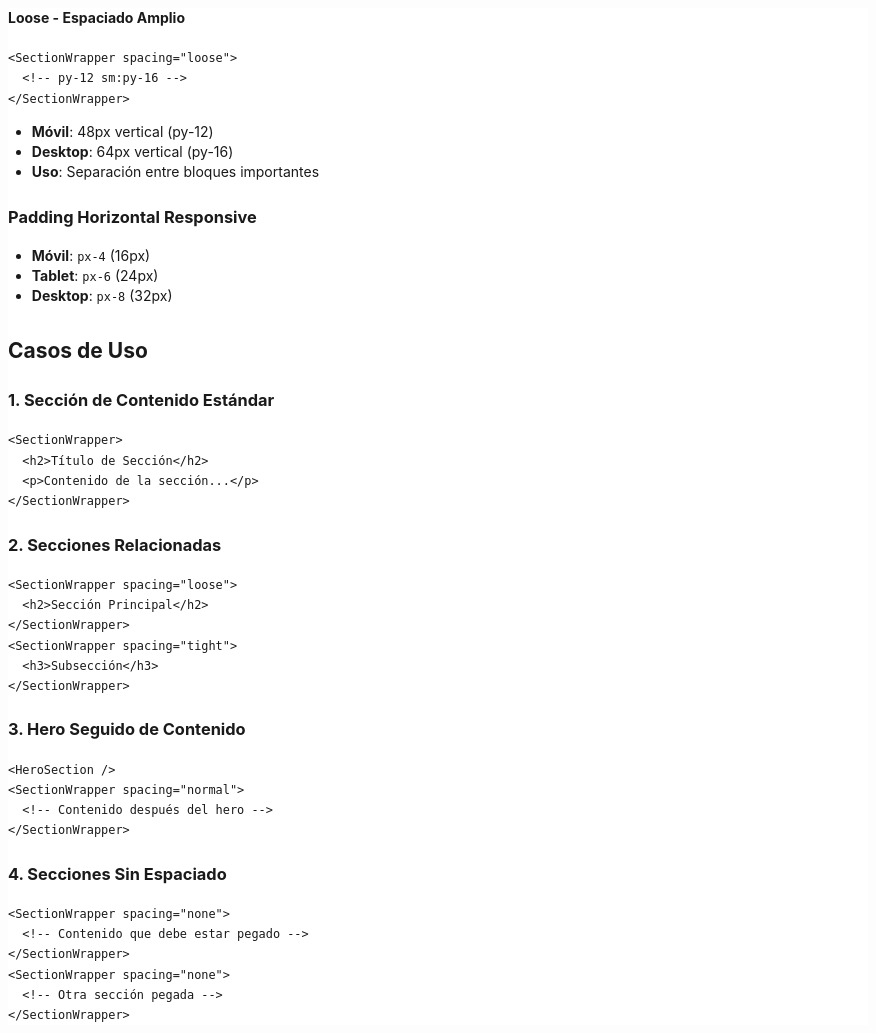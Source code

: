 #### Loose - Espaciado Amplio
```vue
<SectionWrapper spacing="loose">
  <!-- py-12 sm:py-16 -->
</SectionWrapper>
```
- **Móvil**: 48px vertical (py-12)
- **Desktop**: 64px vertical (py-16)
- **Uso**: Separación entre bloques importantes

### Padding Horizontal Responsive
- **Móvil**: `px-4` (16px)
- **Tablet**: `px-6` (24px)
- **Desktop**: `px-8` (32px)

## Casos de Uso

### 1. Sección de Contenido Estándar
```vue
<SectionWrapper>
  <h2>Título de Sección</h2>
  <p>Contenido de la sección...</p>
</SectionWrapper>
```

### 2. Secciones Relacionadas
```vue
<SectionWrapper spacing="loose">
  <h2>Sección Principal</h2>
</SectionWrapper>
<SectionWrapper spacing="tight">
  <h3>Subsección</h3>
</SectionWrapper>
```

### 3. Hero Seguido de Contenido
```vue
<HeroSection />
<SectionWrapper spacing="normal">
  <!-- Contenido después del hero -->
</SectionWrapper>
```

### 4. Secciones Sin Espaciado
```vue
<SectionWrapper spacing="none">
  <!-- Contenido que debe estar pegado -->
</SectionWrapper>
<SectionWrapper spacing="none">
  <!-- Otra sección pegada -->
</SectionWrapper>
```
